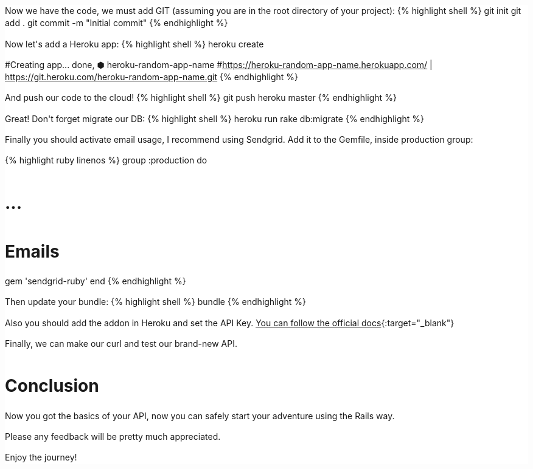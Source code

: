 Now we have the code, we must add GIT (assuming you are in the root directory of your project):
{% highlight shell %}
git init
git add .
git commit -m "Initial commit"
{% endhighlight %}

Now let's add a Heroku app:
{% highlight shell %}
heroku create

#Creating app... done, ⬢ heroku-random-app-name
#https://heroku-random-app-name.herokuapp.com/ | https://git.heroku.com/heroku-random-app-name.git
{% endhighlight %}

And push our code to the cloud!
{% highlight shell %}
git push heroku master
{% endhighlight %}

Great! Don't forget migrate our DB:
{% highlight shell %}
heroku run rake db:migrate
{% endhighlight %}

Finally you should activate email usage, I recommend using Sendgrid. Add it to the Gemfile, inside production group:

{% highlight ruby linenos %}
group :production do
  # ...
  # Emails
  gem 'sendgrid-ruby'
end
{% endhighlight %}

Then update your bundle:
{% highlight shell %}
bundle
{% endhighlight %}

Also you should add the addon in Heroku and set the API Key. [You can follow the official docs](https://devcenter.heroku.com/articles/sendgrid){:target="_blank"} 



Finally, we can make our curl and test our brand-new API.

# Conclusion

Now you got the basics of your API, now you can safely start your adventure using the Rails way.

Please any feedback will be pretty much appreciated.

Enjoy the journey!